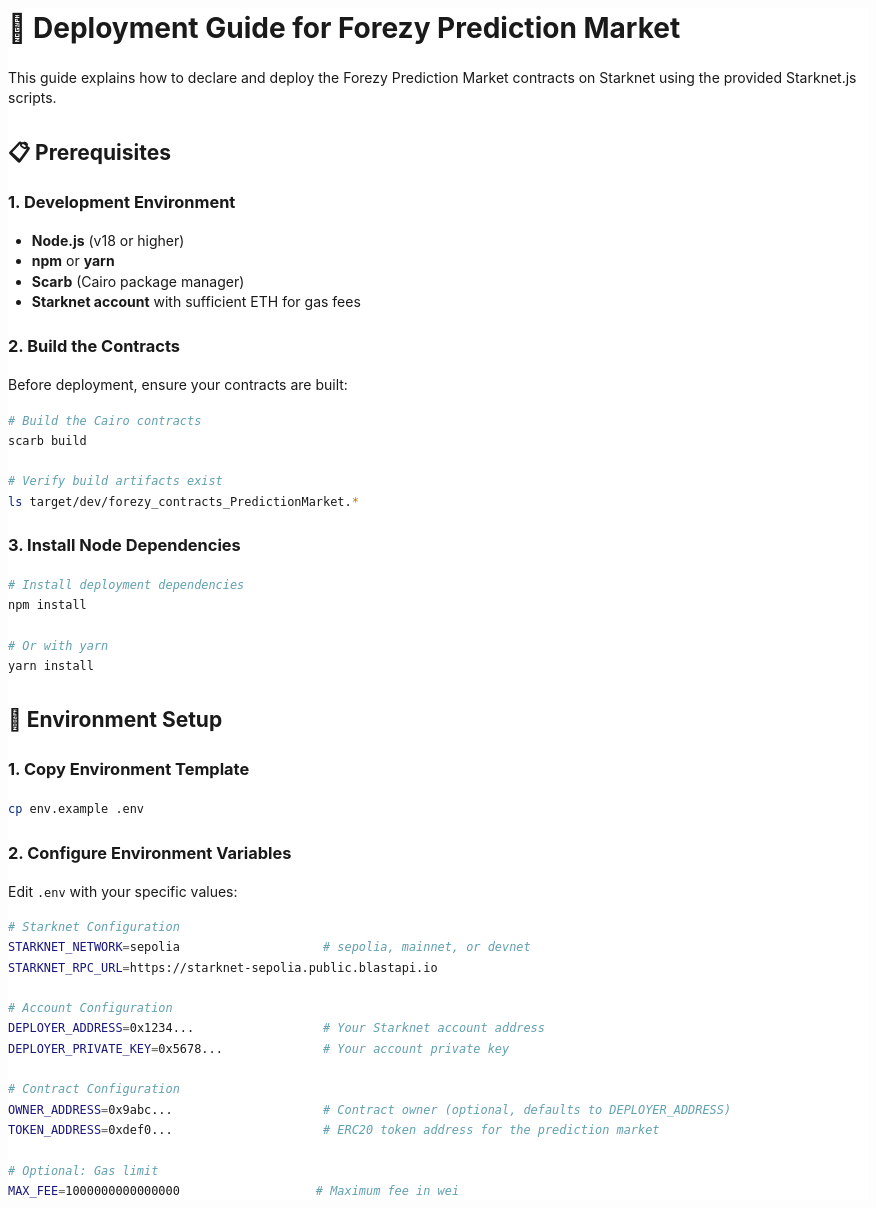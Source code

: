 # 🚀 Deployment Guide for Forezy Prediction Market

This guide explains how to declare and deploy the Forezy Prediction Market contracts on Starknet using the provided Starknet.js scripts.

## 📋 Prerequisites

### 1. Development Environment
- **Node.js** (v18 or higher)
- **npm** or **yarn**
- **Scarb** (Cairo package manager)
- **Starknet account** with sufficient ETH for gas fees

### 2. Build the Contracts
Before deployment, ensure your contracts are built:

```bash
# Build the Cairo contracts
scarb build

# Verify build artifacts exist
ls target/dev/forezy_contracts_PredictionMarket.*
```

### 3. Install Node Dependencies
```bash
# Install deployment dependencies
npm install

# Or with yarn
yarn install
```

## 🔧 Environment Setup

### 1. Copy Environment Template
```bash
cp env.example .env
```

### 2. Configure Environment Variables

Edit `.env` with your specific values:

```bash
# Starknet Configuration
STARKNET_NETWORK=sepolia                    # sepolia, mainnet, or devnet
STARKNET_RPC_URL=https://starknet-sepolia.public.blastapi.io

# Account Configuration
DEPLOYER_ADDRESS=0x1234...                  # Your Starknet account address
DEPLOYER_PRIVATE_KEY=0x5678...              # Your account private key

# Contract Configuration
OWNER_ADDRESS=0x9abc...                     # Contract owner (optional, defaults to DEPLOYER_ADDRESS)
TOKEN_ADDRESS=0xdef0...                     # ERC20 token address for the prediction market

# Optional: Gas limit
MAX_FEE=1000000000000000                   # Maximum fee in wei
```

